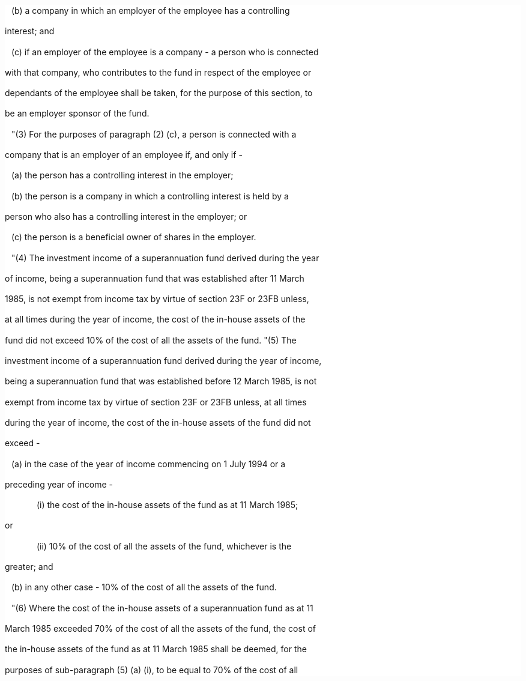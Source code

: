   (b) a company in which an employer of the employee has a controlling

interest; and

  (c) if an employer of the employee is a company - a person who is connected

with that company, who contributes to the fund in respect of the employee or

dependants of the employee shall be taken, for the purpose of this section, to

be an employer sponsor of the fund.

  &quot;(3) For the purposes of paragraph (2) (c), a person is connected with a

company that is an employer of an employee if, and only if -

  (a) the person has a controlling interest in the employer;

  (b) the person is a company in which a controlling interest is held by a

person who also has a controlling interest in the employer; or

  (c) the person is a beneficial owner of shares in the employer.

  &quot;(4) The investment income of a superannuation fund derived during the year

of income, being a superannuation fund that was established after 11 March

1985, is not exempt from income tax by virtue of section 23F or 23FB unless,

at all times during the year of income, the cost of the in-house assets of the

fund did not exceed 10% of the cost of all the assets of the fund. &quot;(5) The

investment income of a superannuation fund derived during the year of income,

being a superannuation fund that was established before 12 March 1985, is not

exempt from income tax by virtue of section 23F or 23FB unless, at all times

during the year of income, the cost of the in-house assets of the fund did not

exceed -

  (a) in the case of the year of income commencing on 1 July 1994 or a

preceding year of income -

        (i) the cost of the in-house assets of the fund as at 11 March 1985;

or

        (ii) 10% of the cost of all the assets of the fund, whichever is the

greater; and

  (b) in any other case - 10% of the cost of all the assets of the fund.

  &quot;(6) Where the cost of the in-house assets of a superannuation fund as at 11

March 1985 exceeded 70% of the cost of all the assets of the fund, the cost of

the in-house assets of the fund as at 11 March 1985 shall be deemed, for the

purposes of sub-paragraph (5) (a) (i), to be equal to 70% of the cost of all
